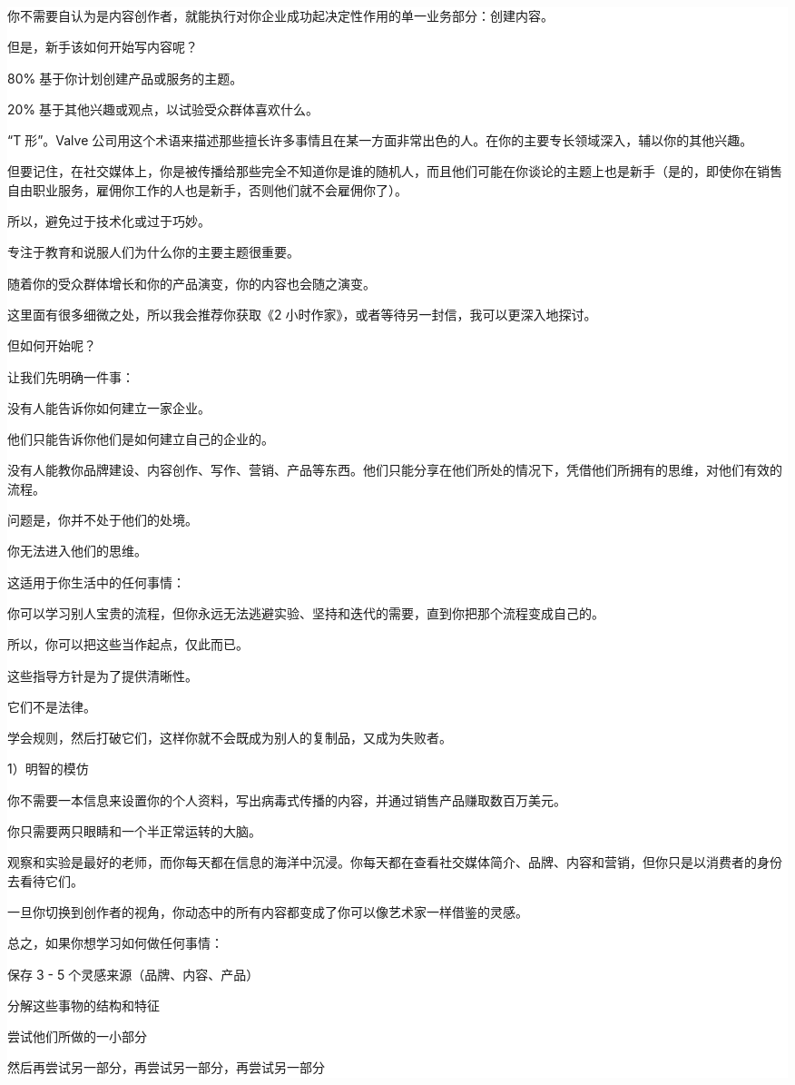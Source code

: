 你不需要自认为是内容创作者，就能执行对你企业成功起决定性作用的单一业务部分：创建内容。

但是，新手该如何开始写内容呢？

80% 基于你计划创建产品或服务的主题。

20% 基于其他兴趣或观点，以试验受众群体喜欢什么。

“T 形”。Valve 公司用这个术语来描述那些擅长许多事情且在某一方面非常出色的人。在你的主要专长领域深入，辅以你的其他兴趣。

但要记住，在社交媒体上，你是被传播给那些完全不知道你是谁的随机人，而且他们可能在你谈论的主题上也是新手（是的，即使你在销售自由职业服务，雇佣你工作的人也是新手，否则他们就不会雇佣你了）。

所以，避免过于技术化或过于巧妙。

专注于教育和说服人们为什么你的主要主题很重要。

随着你的受众群体增长和你的产品演变，你的内容也会随之演变。

这里面有很多细微之处，所以我会推荐你获取《2 小时作家》，或者等待另一封信，我可以更深入地探讨。

但如何开始呢？

让我们先明确一件事：

没有人能告诉你如何建立一家企业。

他们只能告诉你他们是如何建立自己的企业的。

没有人能教你品牌建设、内容创作、写作、营销、产品等东西。他们只能分享在他们所处的情况下，凭借他们所拥有的思维，对他们有效的流程。

问题是，你并不处于他们的处境。

你无法进入他们的思维。

这适用于你生活中的任何事情：

你可以学习别人宝贵的流程，但你永远无法逃避实验、坚持和迭代的需要，直到你把那个流程变成自己的。

所以，你可以把这些当作起点，仅此而已。

这些指导方针是为了提供清晰性。

它们不是法律。

学会规则，然后打破它们，这样你就不会既成为别人的复制品，又成为失败者。

1）明智的模仿

你不需要一本信息来设置你的个人资料，写出病毒式传播的内容，并通过销售产品赚取数百万美元。

你只需要两只眼睛和一个半正常运转的大脑。

观察和实验是最好的老师，而你每天都在信息的海洋中沉浸。你每天都在查看社交媒体简介、品牌、内容和营销，但你只是以消费者的身份去看待它们。

一旦你切换到创作者的视角，你动态中的所有内容都变成了你可以像艺术家一样借鉴的灵感。

总之，如果你想学习如何做任何事情：

保存 3 - 5 个灵感来源（品牌、内容、产品）

分解这些事物的结构和特征

尝试他们所做的一小部分

然后再尝试另一部分，再尝试另一部分，再尝试另一部分
